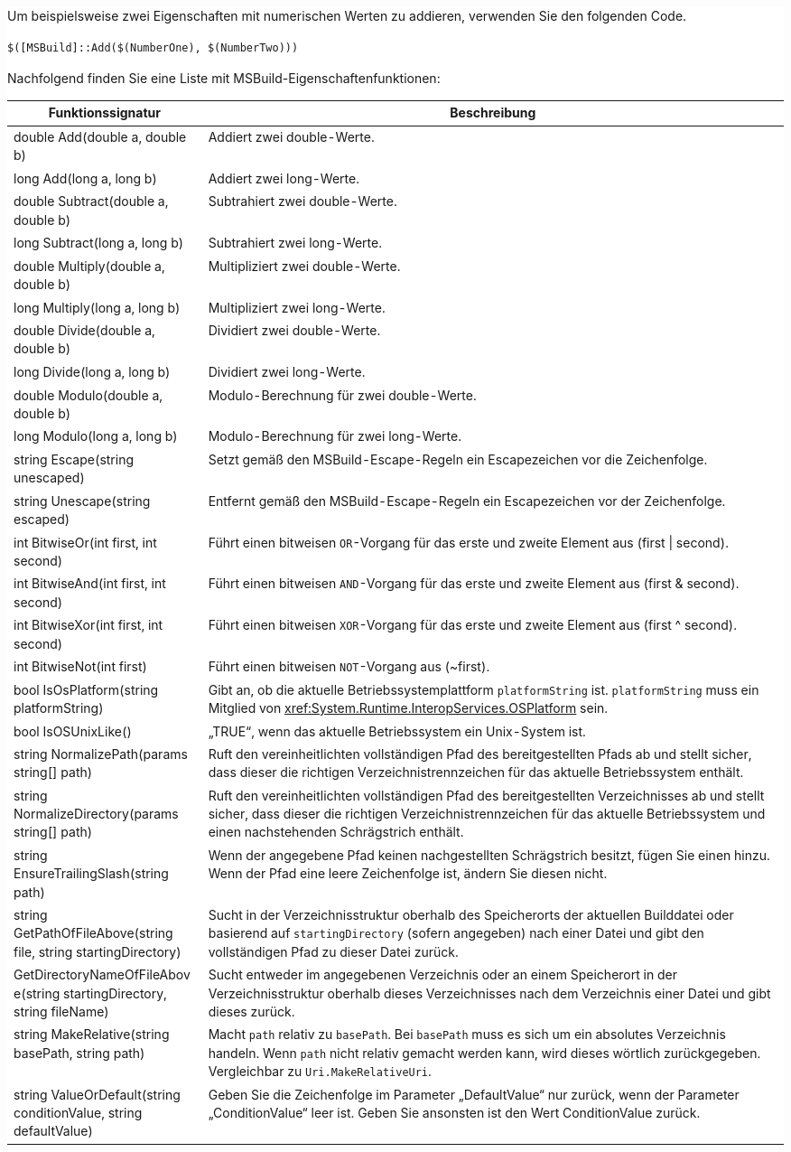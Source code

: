 Um beispielsweise zwei Eigenschaften mit numerischen Werten zu addieren, verwenden Sie den folgenden Code.

```
$([MSBuild]::Add($(NumberOne), $(NumberTwo)))
```

Nachfolgend finden Sie eine Liste mit MSBuild-Eigenschaftenfunktionen:

|Funktionssignatur|Beschreibung|
|------------------------|-----------------|
|double Add(double a, double b)|Addiert zwei double-Werte.|
|long Add(long a, long b)|Addiert zwei long-Werte.|
|double Subtract(double a, double b)|Subtrahiert zwei double-Werte.|
|long Subtract(long a, long b)|Subtrahiert zwei long-Werte.|
|double Multiply(double a, double b)|Multipliziert zwei double-Werte.|
|long Multiply(long a, long b)|Multipliziert zwei long-Werte.|
|double Divide(double a, double b)|Dividiert zwei double-Werte.|
|long Divide(long a, long b)|Dividiert zwei long-Werte.|
|double Modulo(double a, double b)|Modulo-Berechnung für zwei double-Werte.|
|long Modulo(long a, long b)|Modulo-Berechnung für zwei long-Werte.|
|string Escape(string unescaped)|Setzt gemäß den MSBuild-Escape-Regeln ein Escapezeichen vor die Zeichenfolge.|
|string Unescape(string escaped)|Entfernt gemäß den MSBuild-Escape-Regeln ein Escapezeichen vor der Zeichenfolge.|
|int BitwiseOr(int first, int second)|Führt einen bitweisen `OR`-Vorgang für das erste und zweite Element aus (first &#124; second).|
|int BitwiseAnd(int first, int second)|Führt einen bitweisen `AND`-Vorgang für das erste und zweite Element aus (first & second).|
|int BitwiseXor(int first, int second)|Führt einen bitweisen `XOR`-Vorgang für das erste und zweite Element aus (first ^ second).|
|int BitwiseNot(int first)|Führt einen bitweisen `NOT`-Vorgang aus (~first).|
|bool IsOsPlatform(string platformString)|Gibt an, ob die aktuelle Betriebssystemplattform `platformString` ist. `platformString` muss ein Mitglied von <xref:System.Runtime.InteropServices.OSPlatform> sein.|
|bool IsOSUnixLike()|„TRUE“, wenn das aktuelle Betriebssystem ein Unix-System ist.|
|string NormalizePath(params string[] path)|Ruft den vereinheitlichten vollständigen Pfad des bereitgestellten Pfads ab und stellt sicher, dass dieser die richtigen Verzeichnistrennzeichen für das aktuelle Betriebssystem enthält.|
|string NormalizeDirectory(params string[] path)|Ruft den vereinheitlichten vollständigen Pfad des bereitgestellten Verzeichnisses ab und stellt sicher, dass dieser die richtigen Verzeichnistrennzeichen für das aktuelle Betriebssystem und einen nachstehenden Schrägstrich enthält.|
|string EnsureTrailingSlash(string path)|Wenn der angegebene Pfad keinen nachgestellten Schrägstrich besitzt, fügen Sie einen hinzu. Wenn der Pfad eine leere Zeichenfolge ist, ändern Sie diesen nicht.|
|string GetPathOfFileAbove(string file, string startingDirectory)|Sucht in der Verzeichnisstruktur oberhalb des Speicherorts der aktuellen Builddatei oder basierend auf `startingDirectory` (sofern angegeben) nach einer Datei und gibt den vollständigen Pfad zu dieser Datei zurück.|
|GetDirectoryNameOfFileAbove(string startingDirectory, string fileName)|Sucht entweder im angegebenen Verzeichnis oder an einem Speicherort in der Verzeichnisstruktur oberhalb dieses Verzeichnisses nach dem Verzeichnis einer Datei und gibt dieses zurück.|
|string MakeRelative(string basePath, string path)|Macht `path` relativ zu `basePath`. Bei `basePath` muss es sich um ein absolutes Verzeichnis handeln. Wenn `path` nicht relativ gemacht werden kann, wird dieses wörtlich zurückgegeben. Vergleichbar zu `Uri.MakeRelativeUri`.|
|string ValueOrDefault(string conditionValue, string defaultValue)|Geben Sie die Zeichenfolge im Parameter „DefaultValue“ nur zurück, wenn der Parameter „ConditionValue“ leer ist. Geben Sie ansonsten ist den Wert ConditionValue zurück.|
